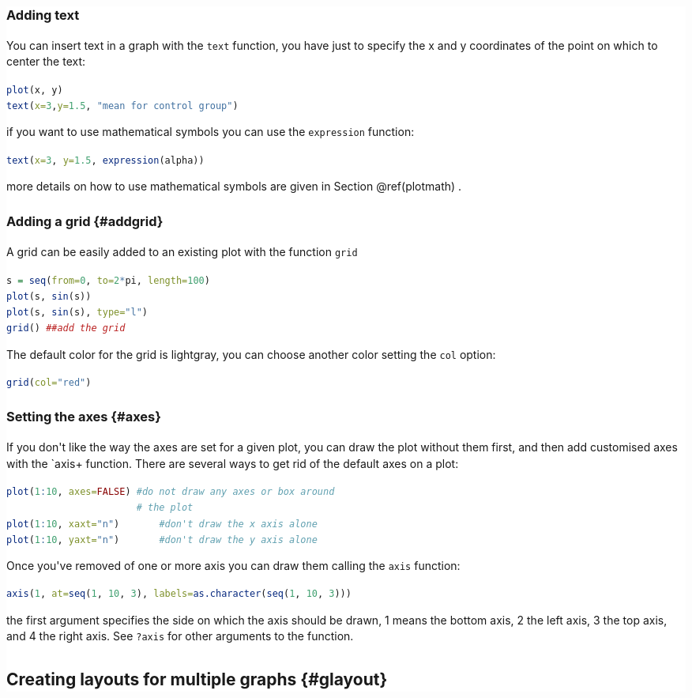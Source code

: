 ### Adding text

You can insert text in a graph with the `text` function, you have just to specify the x and y coordinates of the point on which to center the text:

```r
plot(x, y)
text(x=3,y=1.5, "mean for control group")
```
if you want to use mathematical symbols you can use the `expression` function:

```r
text(x=3, y=1.5, expression(alpha))
```

more details on how to use mathematical symbols are given in Section \@ref(plotmath) .
           
### Adding a grid {#addgrid}

A grid can be easily added to an existing plot with the function `grid`

```r
s = seq(from=0, to=2*pi, length=100)
plot(s, sin(s))
plot(s, sin(s), type="l")
grid() ##add the grid
```

The default color for the grid is lightgray, you can choose another color setting the `col` option:

```r
grid(col="red")
```

### Setting the axes {#axes}

If you don't like the way the axes are set for a given plot, you can draw the plot without them first, and then add customised axes with the `axis+ function. There are several ways to get rid of the default axes on a plot:


```r
plot(1:10, axes=FALSE) #do not draw any axes or box around
                       # the plot
plot(1:10, xaxt="n")       #don't draw the x axis alone
plot(1:10, yaxt="n")       #don't draw the y axis alone
```

Once you've removed of one or more axis you can draw them calling the `axis` function:

```r
axis(1, at=seq(1, 10, 3), labels=as.character(seq(1, 10, 3)))
```

the first argument specifies the side on which the axis should be drawn, 1 means the bottom axis, 2 the left axis, 3 the top axis, and 4 the right axis. See `?axis` for other arguments to the function.

## Creating layouts for multiple graphs {#glayout}
